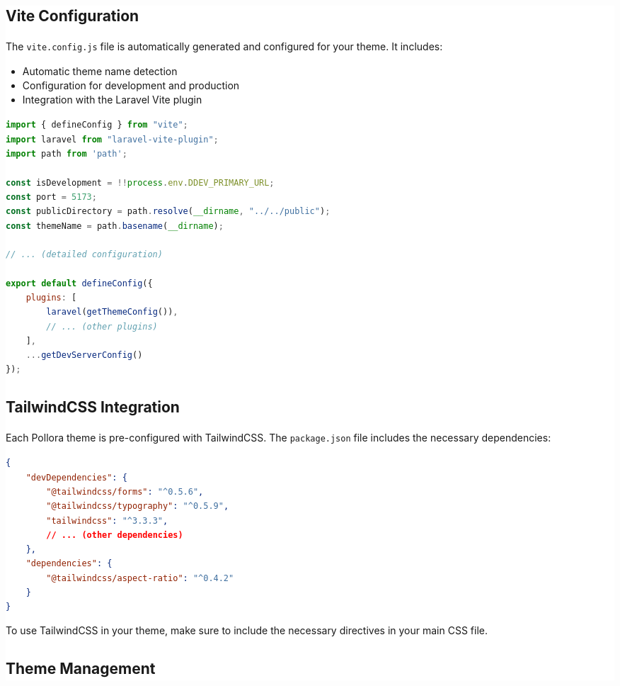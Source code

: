 ## Vite Configuration

The `vite.config.js` file is automatically generated and configured for your theme. It includes:

- Automatic theme name detection
- Configuration for development and production
- Integration with the Laravel Vite plugin

```javascript
import { defineConfig } from "vite";
import laravel from "laravel-vite-plugin";
import path from 'path';

const isDevelopment = !!process.env.DDEV_PRIMARY_URL;
const port = 5173;
const publicDirectory = path.resolve(__dirname, "../../public");
const themeName = path.basename(__dirname);

// ... (detailed configuration)

export default defineConfig({
    plugins: [
        laravel(getThemeConfig()),
        // ... (other plugins)
    ],
    ...getDevServerConfig()
});
```

## TailwindCSS Integration

Each Pollora theme is pre-configured with TailwindCSS. The `package.json` file includes the necessary dependencies:

```json
{
    "devDependencies": {
        "@tailwindcss/forms": "^0.5.6",
        "@tailwindcss/typography": "^0.5.9",
        "tailwindcss": "^3.3.3",
        // ... (other dependencies)
    },
    "dependencies": {
        "@tailwindcss/aspect-ratio": "^0.4.2"
    }
}
```

To use TailwindCSS in your theme, make sure to include the necessary directives in your main CSS file.

## Theme Management
